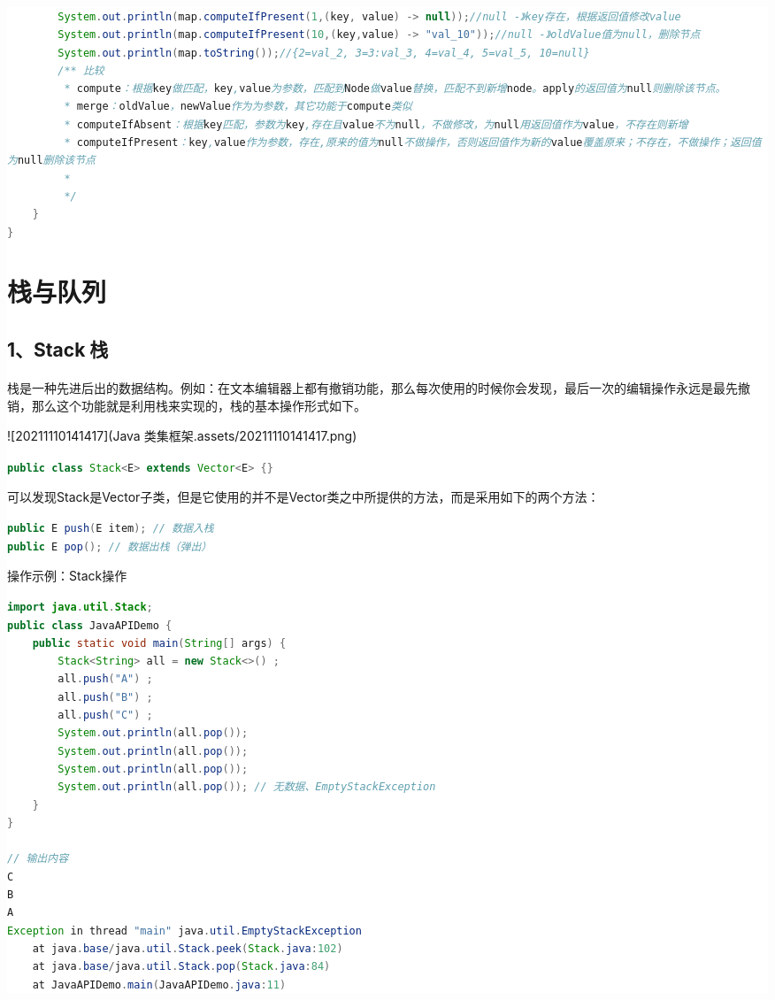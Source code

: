 ```java
        System.out.println(map.computeIfPresent(1,(key, value) -> null));//null -》key存在，根据返回值修改value
        System.out.println(map.computeIfPresent(10,(key,value) -> "val_10"));//null -》oldValue值为null，删除节点
        System.out.println(map.toString());//{2=val_2, 3=3:val_3, 4=val_4, 5=val_5, 10=null}
        /** 比较
         * compute：根据key做匹配，key,value为参数，匹配到Node做value替换，匹配不到新增node。apply的返回值为null则删除该节点。
         * merge：oldValue，newValue作为为参数，其它功能于compute类似
         * computeIfAbsent：根据key匹配，参数为key,存在且value不为null，不做修改，为null用返回值作为value，不存在则新增
         * computeIfPresent：key,value作为参数，存在,原来的值为null不做操作，否则返回值作为新的value覆盖原来；不存在，不做操作；返回值为null删除该节点
         *
         */
    }
}
```



# 栈与队列

## 1、Stack 栈

栈是一种先进后出的数据结构。例如：在文本编辑器上都有撤销功能，那么每次使用的时候你会发现，最后一次的编辑操作永远是最先撤销，那么这个功能就是利用栈来实现的，栈的基本操作形式如下。

![20211110141417](Java 类集框架.assets/20211110141417.png)

```java
public class Stack<E> extends Vector<E> {}
```

可以发现Stack是Vector子类，但是它使用的并不是Vector类之中所提供的方法，而是采用如下的两个方法：

```java
public E push(E item); // 数据入栈
public E pop(); // 数据出栈（弹出）
```

操作示例：Stack操作

```java
import java.util.Stack;
public class JavaAPIDemo {
    public static void main(String[] args) {
        Stack<String> all = new Stack<>() ;
        all.push("A") ;
        all.push("B") ;
        all.push("C") ;
        System.out.println(all.pop());
        System.out.println(all.pop());
        System.out.println(all.pop());
        System.out.println(all.pop()); // 无数据、EmptyStackException
    }
}

// 输出内容
C
B
A
Exception in thread "main" java.util.EmptyStackException
	at java.base/java.util.Stack.peek(Stack.java:102)
	at java.base/java.util.Stack.pop(Stack.java:84)
	at JavaAPIDemo.main(JavaAPIDemo.java:11)
```
